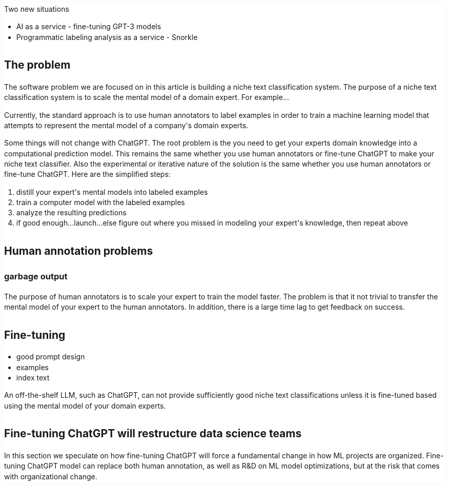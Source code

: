 Two new situations

- AI as a service - fine-tuning GPT-3 models
- Programmatic labeling analysis as a service - Snorkle


## The problem

The software problem we are focused on in this article is building a niche text
classification system. The purpose of a niche text classification system is to scale 
the mental model of a domain expert. For example...

Currently, the standard approach is to use human annotators to
label examples in order to train a machine learning model that attempts to
represent the mental model of a company's domain experts.


Some things will not change with ChatGPT. The root problem is the you need to
get your experts domain knowledge into a computational prediction model. This
remains the same whether you use human annotators or fine-tune ChatGPT to make
your niche text classifier. Also the experimental or iterative nature of the
solution is the same whether you use human annotators or fine-tune ChatGPT. 
Here are the simplified steps:

1. distill your expert's mental models into labeled examples
2. train a computer model with the labeled examples
3. analyze the resulting predictions
4. if good enough...launch...else figure out where you missed in modeling your expert's knowledge, then repeat above

## Human annotation problems

### garbage output

The purpose of human annotators is to scale your expert to train the model
faster. The problem is that it not trivial to transfer the mental model of your
expert to the human annotators. In addition, there is a large time lag to get
feedback on success. 

## Fine-tuning

- good prompt design
- examples
- index text

An off-the-shelf LLM, such as ChatGPT, can not provide sufficiently good niche
text classifications unless it is fine-tuned based using the mental model of your
domain experts. 

## Fine-tuning ChatGPT will restructure data science teams

In this section we speculate on how fine-tuning ChatGPT will force a fundamental change in how ML projects are organized.
Fine-tuning ChatGPT model can replace both human annotation, as well as R&D on ML model
optimizations, but at the risk that comes with organizational change. 
